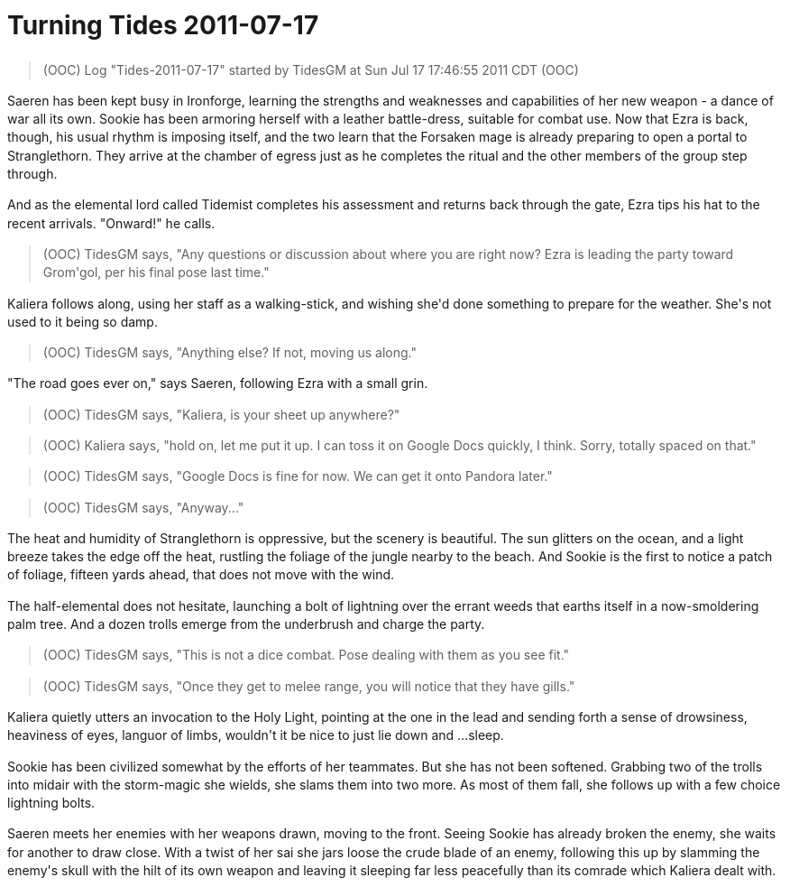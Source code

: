 


# Turning Tides 2011-07-17

> (OOC) Log "Tides-2011-07-17" started by TidesGM at Sun Jul 17 17:46:55 2011 CDT (OOC)

Saeren has been kept busy in Ironforge, learning the strengths and weaknesses and capabilities of her new weapon - a dance of war all its own. Sookie has been armoring herself with a leather battle-dress, suitable for combat use. Now that Ezra is back, though, his usual rhythm is imposing itself, and the two learn that the Forsaken mage is already preparing to open a portal to Stranglethorn. They arrive at the chamber of egress just as he completes the ritual and the other members of the group step through.

And as the elemental lord called Tidemist completes his assessment and returns back through the gate, Ezra tips his hat to the recent arrivals. "Onward!" he calls.

> (OOC) TidesGM says, "Any questions or discussion about where you are right now? Ezra is leading the party toward Grom'gol, per his final pose last time."

Kaliera follows along, using her staff as a walking-stick, and wishing she'd done something to prepare for the weather. She's not used to it being so damp.

> (OOC) TidesGM says, "Anything else? If not, moving us along."

"The road goes ever on," says Saeren, following Ezra with a small grin.

> (OOC) TidesGM says, "Kaliera, is your sheet up anywhere?"

> (OOC) Kaliera says, "hold on, let me put it up. I can toss it on Google Docs quickly, I think. Sorry, totally spaced on that."

> (OOC) TidesGM says, "Google Docs is fine for now. We can get it onto Pandora later."

> (OOC) TidesGM says, "Anyway..."

The heat and humidity of Stranglethorn is oppressive, but the scenery is beautiful. The sun glitters on the ocean, and a light breeze takes the edge off the heat, rustling the foliage of the jungle nearby to the beach. And Sookie is the first to notice a patch of foliage, fifteen yards ahead, that does not move with the wind.

The half-elemental does not hesitate, launching a bolt of lightning over the errant weeds that earths itself in a now-smoldering palm tree. And a dozen trolls emerge from the underbrush and charge the party.

> (OOC) TidesGM says, "This is not a dice combat. Pose dealing with them as you see fit."

> (OOC) TidesGM says, "Once they get to melee range, you will notice that they have gills."

Kaliera quietly utters an invocation to the Holy Light, pointing at the one in the lead and sending forth a sense of drowsiness, heaviness of eyes, languor of limbs, wouldn't it be nice to just lie down and ...sleep.

Sookie has been civilized somewhat by the efforts of her teammates. But she has not been softened. Grabbing two of the trolls into midair with the storm-magic she wields, she slams them into two more. As most of them fall, she follows up with a few choice lightning bolts.

Saeren meets her enemies with her weapons drawn, moving to the front. Seeing Sookie has already broken the enemy, she waits for another to draw close. With a twist of her sai she jars loose the crude blade of an enemy, following this up by slamming the enemy's skull with the hilt of its own weapon and leaving it sleeping far less peacefully than its comrade which Kaliera dealt with.
